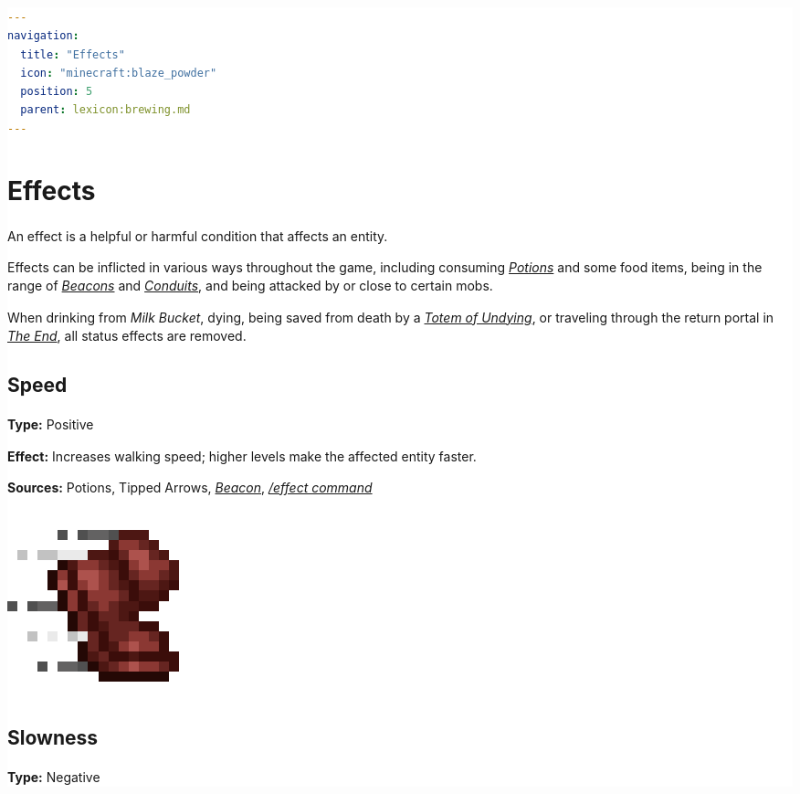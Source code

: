 ```yaml
---
navigation:
  title: "Effects"
  icon: "minecraft:blaze_powder"
  position: 5
  parent: lexicon:brewing.md
---
```


# Effects

An effect is a helpful or harmful condition that affects an entity. 

Effects can be inflicted in various ways throughout the game, including consuming [*Potions*](./brewing.md#potions) and some food items, being in the range of [*Beacons*](../rare/beacon.md) and [*Conduits*](../rare/conduit.md), and being attacked by or close to certain mobs.

<ItemImage id="minecraft:milk_bucket" />

When drinking from *Milk Bucket*, dying, being saved from death by a [*Totem of Undying*](../rare/totem_of_undying.md), or traveling through the return portal in [*The End*](../exploring/end.md), all status effects are removed.

<a name="speed"></a>
## Speed

__Type:__ Positive 

__Effect:__ 
Increases walking speed; higher levels make the affected entity faster. 

__Sources:__ 
Potions, Tipped Arrows, [*Beacon*](../rare/beacon.md), [*/effect command*](../commands.md)



![](speed_effect.png)

<a name="slowness"></a>
## Slowness

__Type:__ Negative 
